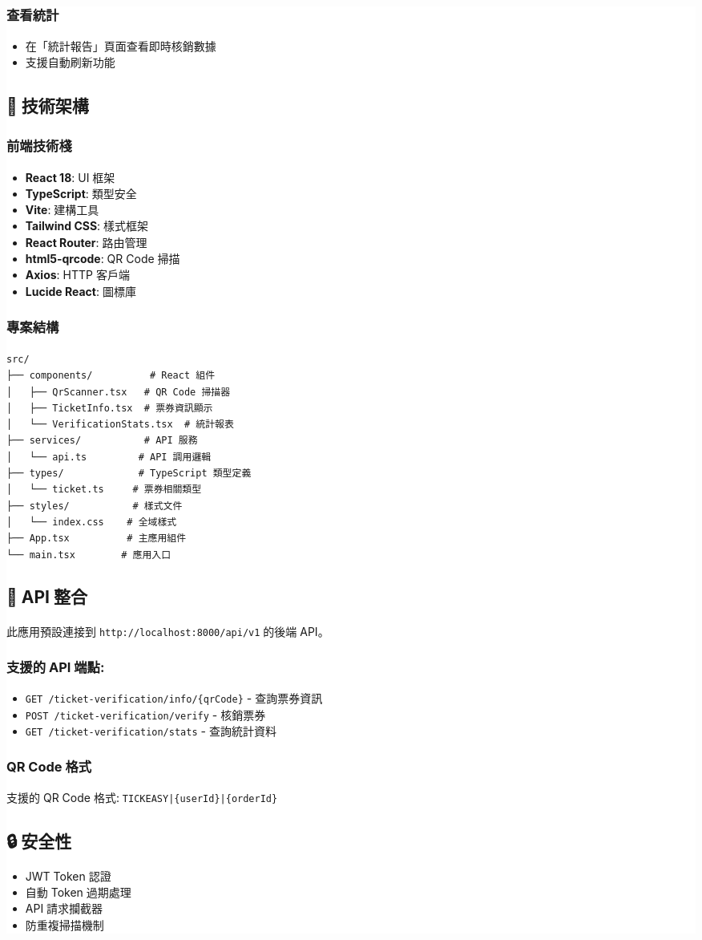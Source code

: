### 查看統計
- 在「統計報告」頁面查看即時核銷數據
- 支援自動刷新功能

## 🔧 技術架構

### 前端技術棧
- **React 18**: UI 框架
- **TypeScript**: 類型安全
- **Vite**: 建構工具
- **Tailwind CSS**: 樣式框架
- **React Router**: 路由管理
- **html5-qrcode**: QR Code 掃描
- **Axios**: HTTP 客戶端
- **Lucide React**: 圖標庫

### 專案結構
```
src/
├── components/          # React 組件
│   ├── QrScanner.tsx   # QR Code 掃描器
│   ├── TicketInfo.tsx  # 票券資訊顯示
│   └── VerificationStats.tsx  # 統計報表
├── services/           # API 服務
│   └── api.ts         # API 調用邏輯
├── types/             # TypeScript 類型定義
│   └── ticket.ts     # 票券相關類型
├── styles/           # 樣式文件
│   └── index.css    # 全域樣式
├── App.tsx          # 主應用組件
└── main.tsx        # 應用入口
```

## 🔌 API 整合

此應用預設連接到 `http://localhost:8000/api/v1` 的後端 API。

### 支援的 API 端點:
- `GET /ticket-verification/info/{qrCode}` - 查詢票券資訊
- `POST /ticket-verification/verify` - 核銷票券
- `GET /ticket-verification/stats` - 查詢統計資料

### QR Code 格式
支援的 QR Code 格式: `TICKEASY|{userId}|{orderId}`

## 🔒 安全性

- JWT Token 認證
- 自動 Token 過期處理
- API 請求攔截器
- 防重複掃描機制
